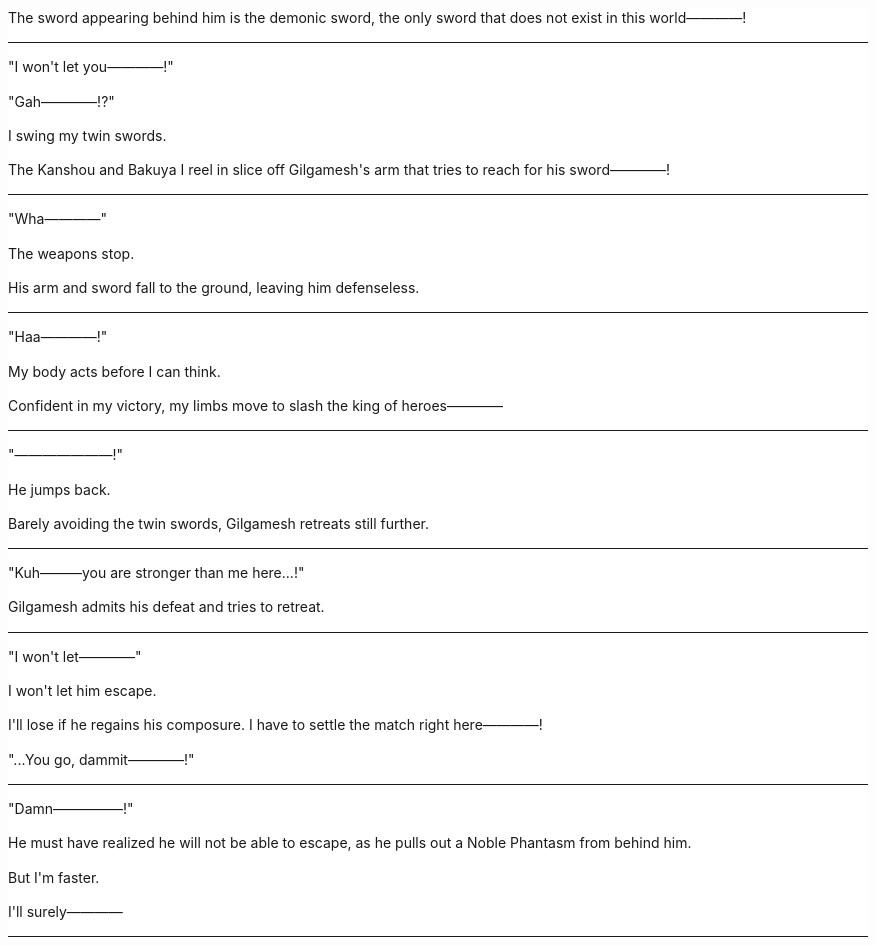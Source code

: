 The sword appearing behind him is the demonic sword, the only sword that does not exist in this world――――!  
  
---  
  
"I won't let you――――!"  
  
"Gah――――!?"  
  
I swing my twin swords.  
  
The Kanshou and Bakuya I reel in slice off Gilgamesh's arm that tries to reach for his sword――――!  
  
---  
  
"Wha――――"  
  
The weapons stop.  
  
His arm and sword fall to the ground, leaving him defenseless.  
  
---  
  
"Haa――――!"  
  
My body acts before I can think.  
  
Confident in my victory, my limbs move to slash the king of heroes――――  
  
---  
  
"―――――――!"  
  
He jumps back.  
  
Barely avoiding the twin swords, Gilgamesh retreats still further.  
  
---  
  
"Kuh―――you are stronger than me here...!"  
  
Gilgamesh admits his defeat and tries to retreat.  
  
---  
  
"I won't let――――"  
  
I won't let him escape.  
  
I'll lose if he regains his composure. I have to settle the match right here――――!  
  
"...You go, dammit――――!"  
  
---  
  
"Damn―――――!"  
  
He must have realized he will not be able to escape, as he pulls out a Noble Phantasm from behind him.  
  
But I'm faster.  
  
I'll surely――――  
  
---  